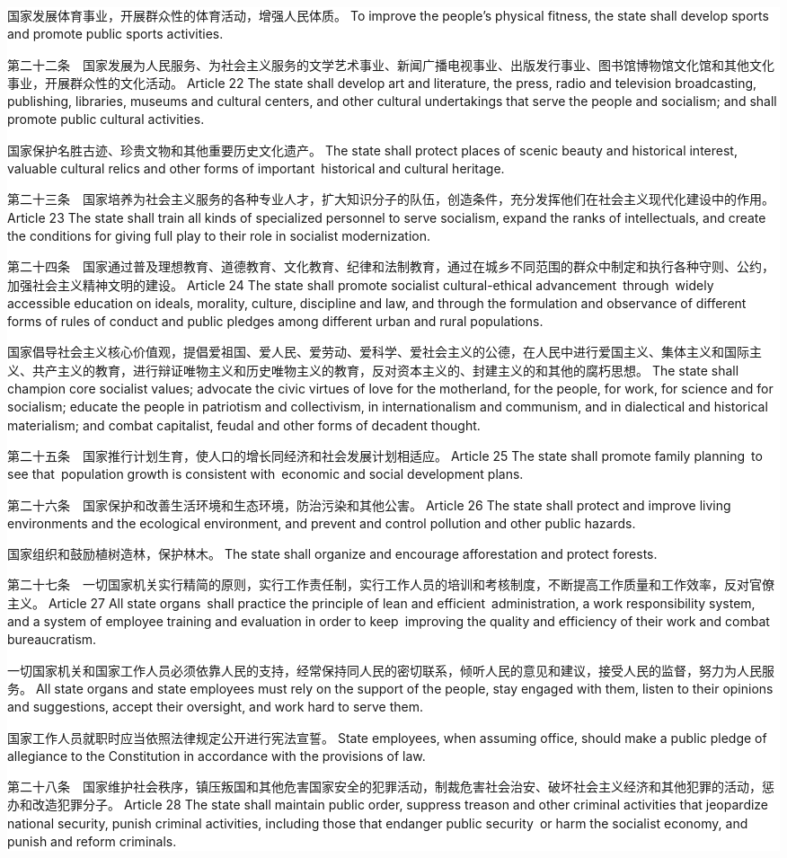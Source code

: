 国家发展体育事业，开展群众性的体育活动，增强人民体质。
To improve the people’s physical fitness, the state shall develop sports and promote public sports activities.

第二十二条　国家发展为人民服务、为社会主义服务的文学艺术事业、新闻广播电视事业、出版发行事业、图书馆博物馆文化馆和其他文化事业，开展群众性的文化活动。
Article 22 The state shall develop art and literature, the press, radio and television broadcasting, publishing, libraries, museums and cultural centers, and other cultural undertakings that serve the people and socialism; and shall promote public cultural activities.

国家保护名胜古迹、珍贵文物和其他重要历史文化遗产。
The state shall protect places of scenic beauty and historical interest, valuable cultural relics and other forms of important historical and cultural heritage.

第二十三条　国家培养为社会主义服务的各种专业人才，扩大知识分子的队伍，创造条件，充分发挥他们在社会主义现代化建设中的作用。
Article 23 The state shall train all kinds of specialized personnel to serve socialism, expand the ranks of intellectuals, and create the conditions for giving full play to their role in socialist modernization.

第二十四条　国家通过普及理想教育、道德教育、文化教育、纪律和法制教育，通过在城乡不同范围的群众中制定和执行各种守则、公约，加强社会主义精神文明的建设。
Article 24 The state shall promote socialist cultural-ethical advancement through widely accessible education on ideals, morality, culture, discipline and law, and through the formulation and observance of different forms of rules of conduct and public pledges among different urban and rural populations.

国家倡导社会主义核心价值观，提倡爱祖国、爱人民、爱劳动、爱科学、爱社会主义的公德，在人民中进行爱国主义、集体主义和国际主义、共产主义的教育，进行辩证唯物主义和历史唯物主义的教育，反对资本主义的、封建主义的和其他的腐朽思想。
The state shall champion core socialist values; advocate the civic virtues of love for the motherland, for the people, for work, for science and for socialism; educate the people in patriotism and collectivism, in internationalism and communism, and in dialectical and historical materialism; and combat capitalist, feudal and other forms of decadent thought.

第二十五条　国家推行计划生育，使人口的增长同经济和社会发展计划相适应。
Article 25 The state shall promote family planning to see that population growth is consistent with economic and social development plans.

第二十六条　国家保护和改善生活环境和生态环境，防治污染和其他公害。
Article 26 The state shall protect and improve living environments and the ecological environment, and prevent and control pollution and other public hazards.

国家组织和鼓励植树造林，保护林木。
The state shall organize and encourage afforestation and protect forests.

第二十七条　一切国家机关实行精简的原则，实行工作责任制，实行工作人员的培训和考核制度，不断提高工作质量和工作效率，反对官僚主义。
Article 27 All state organs shall practice the principle of lean and efficient administration, a work responsibility system, and a system of employee training and evaluation in order to keep improving the quality and efficiency of their work and combat bureaucratism.

一切国家机关和国家工作人员必须依靠人民的支持，经常保持同人民的密切联系，倾听人民的意见和建议，接受人民的监督，努力为人民服务。
All state organs and state employees must rely on the support of the people, stay engaged with them, listen to their opinions and suggestions, accept their oversight, and work hard to serve them.

国家工作人员就职时应当依照法律规定公开进行宪法宣誓。
State employees, when assuming office, should make a public pledge of allegiance to the Constitution in accordance with the provisions of law.

第二十八条　国家维护社会秩序，镇压叛国和其他危害国家安全的犯罪活动，制裁危害社会治安、破坏社会主义经济和其他犯罪的活动，惩办和改造犯罪分子。
Article 28 The state shall maintain public order, suppress treason and other criminal activities that jeopardize national security, punish criminal activities, including those that endanger public security or harm the socialist economy, and punish and reform criminals.
